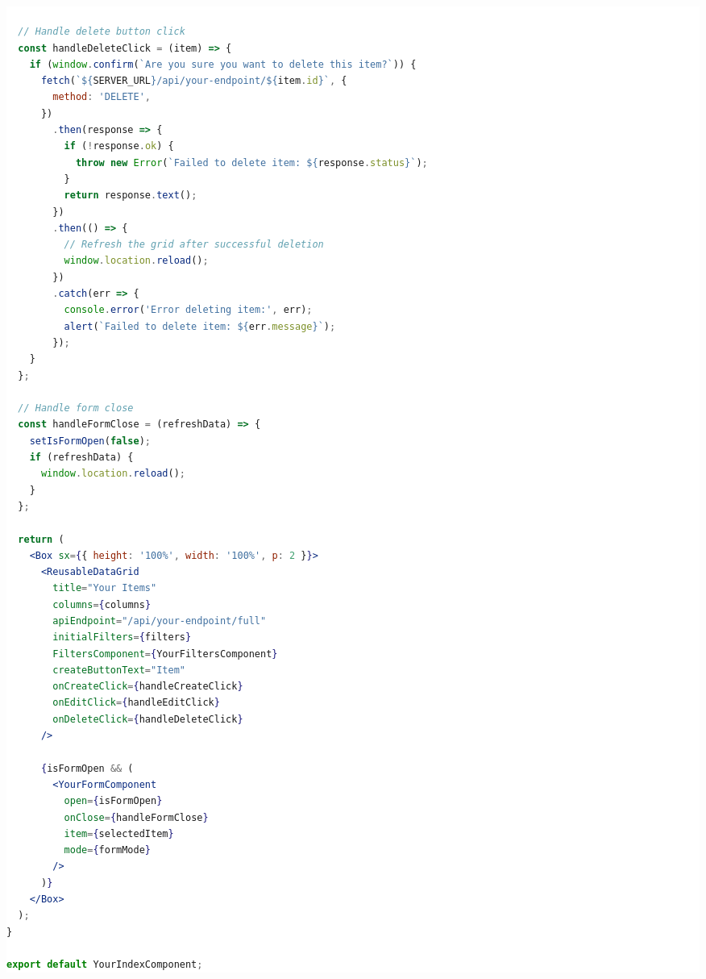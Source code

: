```jsx

  // Handle delete button click
  const handleDeleteClick = (item) => {
    if (window.confirm(`Are you sure you want to delete this item?`)) {
      fetch(`${SERVER_URL}/api/your-endpoint/${item.id}`, {
        method: 'DELETE',
      })
        .then(response => {
          if (!response.ok) {
            throw new Error(`Failed to delete item: ${response.status}`);
          }
          return response.text();
        })
        .then(() => {
          // Refresh the grid after successful deletion
          window.location.reload();
        })
        .catch(err => {
          console.error('Error deleting item:', err);
          alert(`Failed to delete item: ${err.message}`);
        });
    }
  };

  // Handle form close
  const handleFormClose = (refreshData) => {
    setIsFormOpen(false);
    if (refreshData) {
      window.location.reload();
    }
  };

  return (
    <Box sx={{ height: '100%', width: '100%', p: 2 }}>
      <ReusableDataGrid
        title="Your Items"
        columns={columns}
        apiEndpoint="/api/your-endpoint/full"
        initialFilters={filters}
        FiltersComponent={YourFiltersComponent}
        createButtonText="Item"
        onCreateClick={handleCreateClick}
        onEditClick={handleEditClick}
        onDeleteClick={handleDeleteClick}
      />

      {isFormOpen && (
        <YourFormComponent
          open={isFormOpen}
          onClose={handleFormClose}
          item={selectedItem}
          mode={formMode}
        />
      )}
    </Box>
  );
}

export default YourIndexComponent;
```
